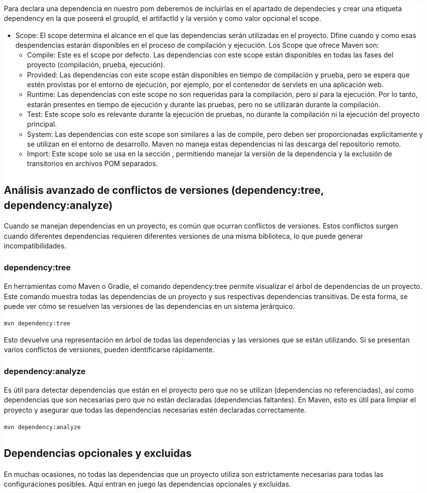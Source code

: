 Para declara una dependencia en nuestro pom deberemos de incluirlas en el apartado de dependecies y crear una etiqueta dependency en la que poseerá el groupId, el artifactId y la versión y como valor opcional el scope.
- Scope: El scope determina el alcance en el que las dependencias serán utilizadas en el proyecto. Dfine cuando y como esas despendencias estarán disponibles en el proceso de compilación y ejecución.
Los Scope que ofrece Maven son:
  - Compile: Este es el scope por defecto. Las dependencias con este scope están disponibles en todas las fases del proyecto (compilación, prueba, ejecución).
  - Provided: Las dependencias con este scope están disponibles en tiempo de compilación y prueba, pero se espera que estén provistas por el entorno de ejecución, por ejemplo, por el contenedor de servlets en una aplicación web.
  - Runtime: Las dependencias con este scope no son requeridas para la compilación, pero sí para la ejecución. Por lo tanto, estarán presentes en tiempo de ejecución y durante las pruebas, pero no se utilizarán durante la compilación.
  - Test: Este scope solo es relevante durante la ejecución de pruebas, no durante la compilación ni la ejecución del proyecto principal.
  - System: Las dependencias con este scope son similares a las de compile, pero deben ser proporcionadas explícitamente y se utilizan en el entorno de desarrollo. Maven no maneja estas dependencias ni las descarga del repositorio remoto.
  -	Import: Este scope solo se usa en la sección <dependencyManagement>, permitiendo manejar la versión de la dependencia y la exclusión de transitorios en archivos POM separados.

## Análisis avanzado de conflictos de versiones (dependency:tree, dependency:analyze)
Cuando se manejan dependencias en un proyecto, es común que ocurran conflictos de versiones. Estos conflictos surgen cuando diferentes dependencias requieren diferentes versiones de una misma biblioteca, lo que puede generar incompatibilidades.

### dependency:tree
En herramientas como Maven o Gradle, el comando dependency:tree permite visualizar el árbol de dependencias de un proyecto. Este comando muestra todas las dependencias de un proyecto y sus respectivas dependencias transitivas. De esta forma, se puede ver cómo se resuelven las versiones de las dependencias en un sistema jerárquico.
```bash
mvn dependency:tree
```
Esto devuelve una representación en árbol de todas las dependencias y las versiones que se están utilizando. Si se presentan varios conflictos de versiones, pueden identificarse rápidamente.

### dependency:analyze
Es útil para detectar dependencias que están en el proyecto pero que no se utilizan (dependencias no referenciadas), así como dependencias que son necesarias pero que no están declaradas (dependencias faltantes). En Maven, esto es útil para limpiar el proyecto y asegurar que todas las dependencias necesarias estén declaradas correctamente.
```bash
mvn dependency:analyze
```

## Dependencias opcionales y excluidas
En muchas ocasiones, no todas las dependencias que un proyecto utiliza son estrictamente necesarias para todas las configuraciones posibles. Aquí entran en juego las dependencias opcionales y excluidas.
